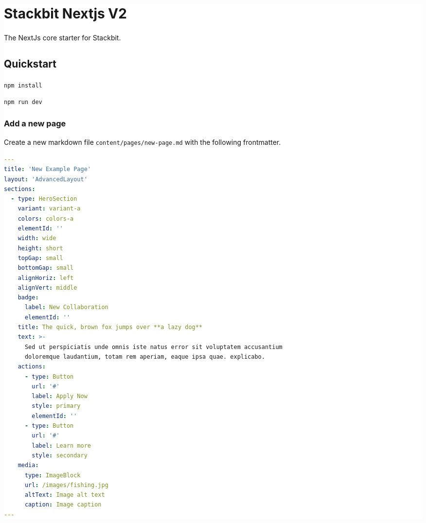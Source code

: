# Stackbit Nextjs V2

The NextJs core starter for Stackbit.

## Quickstart

```
npm install
```

```
npm run dev
```

### Add a new page

Create a new markdown file `content/pages/new-page.md` with the following frontmatter.

```yaml
---
title: 'New Example Page'
layout: 'AdvancedLayout'
sections:
  - type: HeroSection
    variant: variant-a
    colors: colors-a
    elementId: ''
    width: wide
    height: short
    topGap: small
    bottomGap: small
    alignHoriz: left
    alignVert: middle
    badge:
      label: New Collaboration
      elementId: ''
    title: The quick, brown fox jumps over **a lazy dog**
    text: >-
      Sed ut perspiciatis unde omnis iste natus error sit voluptatem accusantium
      doloremque laudantium, totam rem aperiam, eaque ipsa quae. explicabo.
    actions:
      - type: Button
        url: '#'
        label: Apply Now
        style: primary
        elementId: ''
      - type: Button
        url: '#'
        label: Learn more
        style: secondary
    media:
      type: ImageBlock
      url: /images/fishing.jpg
      altText: Image alt text
      caption: Image caption
---
```
